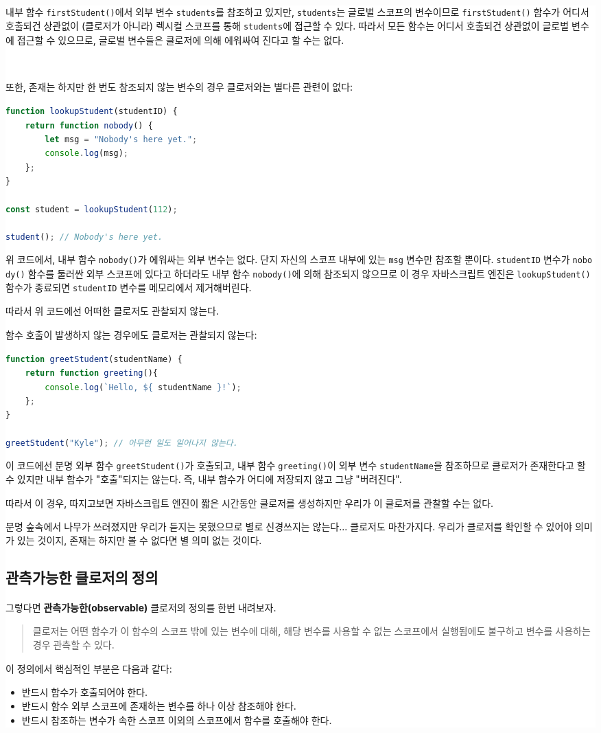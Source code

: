 내부 함수 `firstStudent()`에서 외부 변수 `students`를 참조하고 있지만, `students`는 글로벌 스코프의 변수이므로 `firstStudent()` 함수가 어디서 호출되건 상관없이 (클로저가 아니라) 렉시컬 스코프를 통해 `students`에 접근할 수 있다. 따라서 모든 함수는 어디서 호출되건 상관없이 글로벌 변수에 접근할 수 있으므로, 글로벌 변수들은 클로저에 의해 에워싸여 진다고 할 수는 없다.

<br/>

또한, 존재는 하지만 한 번도 참조되지 않는 변수의 경우 클로저와는 별다른 관련이 없다:

```js
function lookupStudent(studentID) {
    return function nobody() {
        let msg = "Nobody's here yet.";
        console.log(msg);
    };
}

const student = lookupStudent(112);

student(); // Nobody's here yet.
```

위 코드에서, 내부 함수 `nobody()`가 에워싸는 외부 변수는 없다. 단지 자신의 스코프 내부에 있는 `msg` 변수만 참조할 뿐이다. `studentID` 변수가 `nobody()` 함수를 둘러싼 외부 스코프에 있다고 하더라도 내부 함수 `nobody()`에 의해 참조되지 않으므로 이 경우 자바스크립트 엔진은 `lookupStudent()` 함수가 종료되면 `studentID` 변수를 메모리에서 제거해버린다.

따라서 위 코드에선 어떠한 클로저도 관찰되지 않는다.

함수 호출이 발생하지 않는 경우에도 클로저는 관찰되지 않는다:

```js
function greetStudent(studentName) {
    return function greeting(){
        console.log(`Hello, ${ studentName }!`);
    };
}

greetStudent("Kyle"); // 아무런 일도 일어나지 않는다.
```

이 코드에선 분명 외부 함수 `greetStudent()`가 호출되고, 내부 함수 `greeting()`이 외부 변수 `studentName`을 참조하므로 클로저가 존재한다고 할 수 있지만 내부 함수가 "호출"되지는 않는다. 즉, 내부 함수가 어디에 저장되지 않고 그냥 "버려진다".

따라서 이 경우, 따지고보면 자바스크립트 엔진이 짧은 시간동안 클로저를 생성하지만 우리가 이 클로저를 관찰할 수는 없다.

분명 숲속에서 나무가 쓰러졌지만 우리가 듣지는 못했으므로 별로 신경쓰지는 않는다... 클로저도 마찬가지다. 우리가 클로저를 확인할 수 있어야 의미가 있는 것이지, 존재는 하지만 볼 수 없다면 별 의미 없는 것이다.

## 관측가능한 클로저의 정의

그렇다면 **관측가능한(observable)** 클로저의 정의를 한번 내려보자.

> 클로저는 어떤 함수가 이 함수의 스코프 밖에 있는 변수에 대해, 해당 변수를 사용할 수 없는 스코프에서 실행됨에도 불구하고 변수를 사용하는 경우 관측할 수 있다.

이 정의에서 핵심적인 부분은 다음과 같다:
- 반드시 함수가 호출되어야 한다.
- 반드시 함수 외부 스코프에 존재하는 변수를 하나 이상 참조해야 한다.
- 반드시 참조하는 변수가 속한 스코프 이외의 스코프에서 함수를 호출해야 한다.
